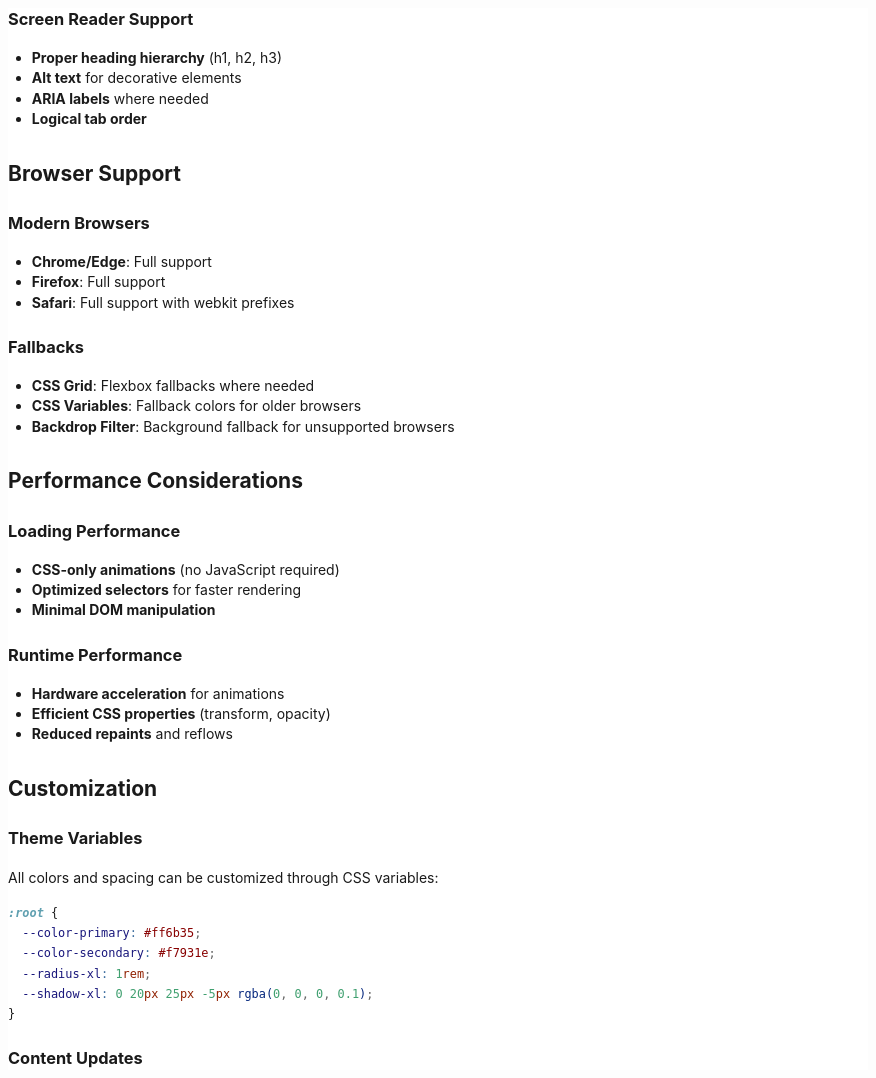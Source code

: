 ### Screen Reader Support

- **Proper heading hierarchy** (h1, h2, h3)
- **Alt text** for decorative elements
- **ARIA labels** where needed
- **Logical tab order**

## Browser Support

### Modern Browsers

- **Chrome/Edge**: Full support
- **Firefox**: Full support
- **Safari**: Full support with webkit prefixes

### Fallbacks

- **CSS Grid**: Flexbox fallbacks where needed
- **CSS Variables**: Fallback colors for older browsers
- **Backdrop Filter**: Background fallback for unsupported browsers

## Performance Considerations

### Loading Performance

- **CSS-only animations** (no JavaScript required)
- **Optimized selectors** for faster rendering
- **Minimal DOM manipulation**

### Runtime Performance

- **Hardware acceleration** for animations
- **Efficient CSS properties** (transform, opacity)
- **Reduced repaints** and reflows

## Customization

### Theme Variables

All colors and spacing can be customized through CSS variables:

```css
:root {
  --color-primary: #ff6b35;
  --color-secondary: #f7931e;
  --radius-xl: 1rem;
  --shadow-xl: 0 20px 25px -5px rgba(0, 0, 0, 0.1);
}
```

### Content Updates
